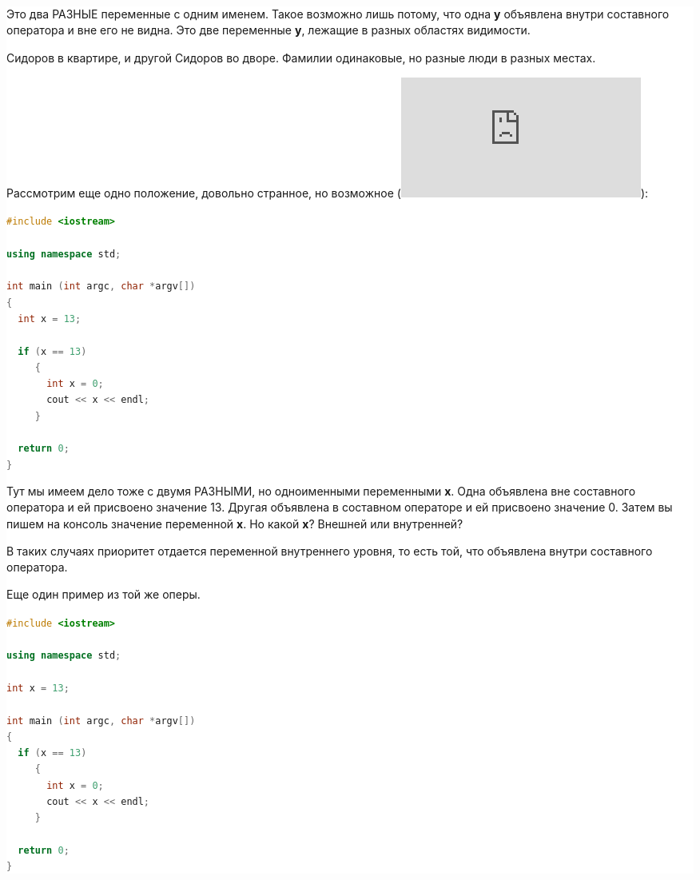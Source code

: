    Это два РАЗНЫЕ переменные с одним именем. Такое возможно лишь потому, что одна **y** объявлена внутри составного оператора и вне его не видна. Это две переменные **y**, лежащие в разных областях видимости.

Сидоров в квартире, и другой Сидоров во дворе. Фамилии одинаковые, но разные люди в разных местах.

   Рассмотрим еще одно положение, довольно странное, но возможное (![07-02.cpp](https://raw.githubusercontent.com/psemiletov/simple-cpp-examples/main/07-02.cpp)):

```cpp
#include <iostream>

using namespace std;

int main (int argc, char *argv[])
{
  int x = 13;

  if (x == 13)
     {
       int x = 0;
       cout << x << endl;
     }

  return 0;
}
```

   Тут мы имеем дело тоже с двумя РАЗНЫМИ, но одноименными переменными **x**. Одна объявлена вне составного оператора и ей присвоено значение 13. Другая объявлена в составном операторе и ей присвоено значение 0. Затем вы пишем на консоль значение переменной **х**. Но какой **x**? Внешней или внутренней?

   В таких случаях приоритет отдается переменной внутреннего уровня, то есть той, что объявлена внутри составного оператора.

   Еще один пример из той же оперы.

```cpp   
#include <iostream>

using namespace std;

int x = 13;

int main (int argc, char *argv[])
{
  if (x == 13)
     {
       int x = 0;
       cout << x << endl;
     }

  return 0;
}
```

